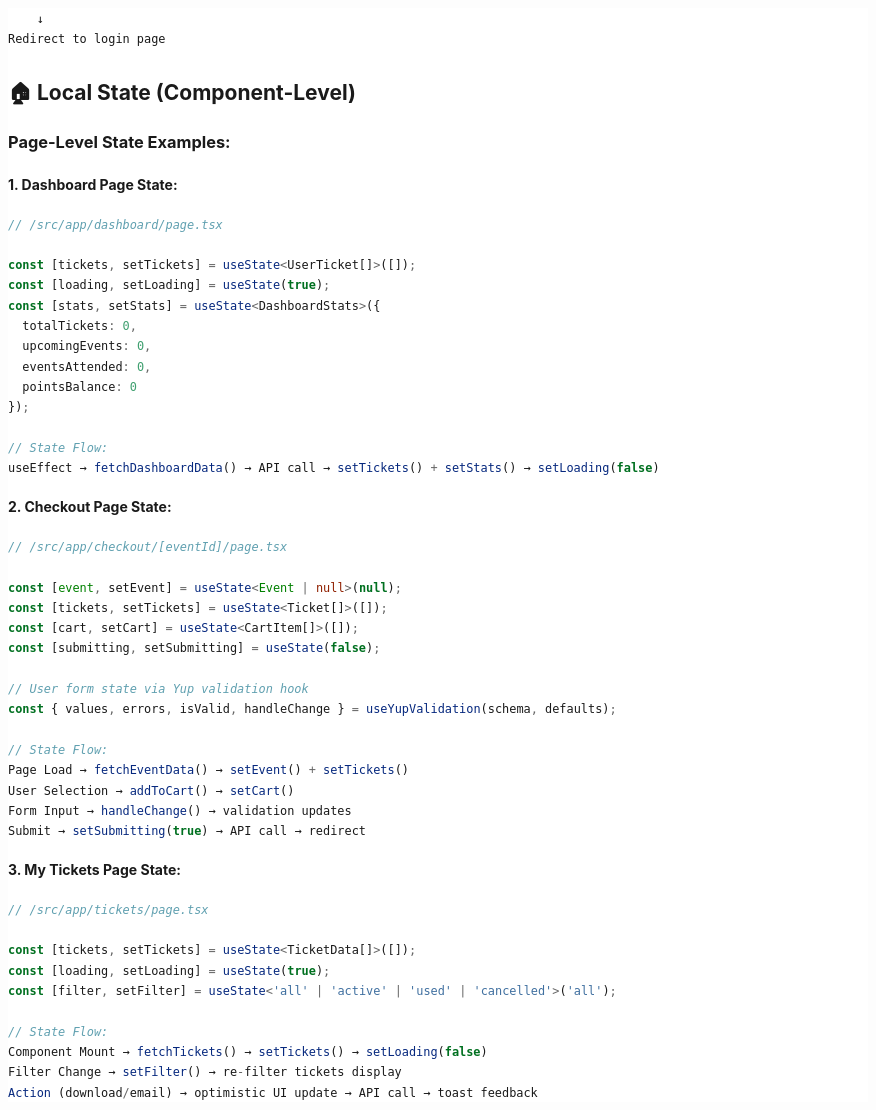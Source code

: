 ```
    ↓
Redirect to login page
```

## 🏠 **Local State (Component-Level)**

### **Page-Level State Examples:**

#### **1. Dashboard Page State:**
```typescript
// /src/app/dashboard/page.tsx

const [tickets, setTickets] = useState<UserTicket[]>([]);
const [loading, setLoading] = useState(true);
const [stats, setStats] = useState<DashboardStats>({
  totalTickets: 0,
  upcomingEvents: 0,
  eventsAttended: 0,
  pointsBalance: 0
});

// State Flow:
useEffect → fetchDashboardData() → API call → setTickets() + setStats() → setLoading(false)
```

#### **2. Checkout Page State:**
```typescript
// /src/app/checkout/[eventId]/page.tsx

const [event, setEvent] = useState<Event | null>(null);
const [tickets, setTickets] = useState<Ticket[]>([]);
const [cart, setCart] = useState<CartItem[]>([]);
const [submitting, setSubmitting] = useState(false);

// User form state via Yup validation hook
const { values, errors, isValid, handleChange } = useYupValidation(schema, defaults);

// State Flow:
Page Load → fetchEventData() → setEvent() + setTickets()
User Selection → addToCart() → setCart()
Form Input → handleChange() → validation updates
Submit → setSubmitting(true) → API call → redirect
```

#### **3. My Tickets Page State:**
```typescript
// /src/app/tickets/page.tsx

const [tickets, setTickets] = useState<TicketData[]>([]);
const [loading, setLoading] = useState(true);
const [filter, setFilter] = useState<'all' | 'active' | 'used' | 'cancelled'>('all');

// State Flow:
Component Mount → fetchTickets() → setTickets() → setLoading(false)
Filter Change → setFilter() → re-filter tickets display
Action (download/email) → optimistic UI update → API call → toast feedback
```
